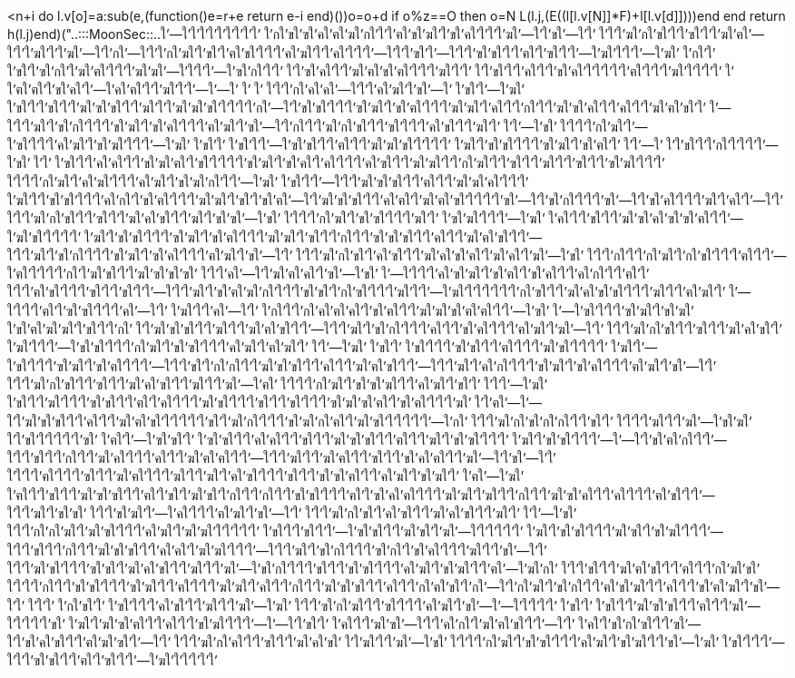 <n+i do l.v[o]=a:sub(e,(function()e=r+e return e-i end)())o=o+d if o%z==O then o=N L(l.j,(E((l[l.v[N]]*F)+l[l.v[d]])))end end return h(l.j)end)("..:::MoonSec::..ใ’—ใ’ใ’ใ’ใ’ใ’ใ’ใ’ใ’ใ’ ใ’กใ’ขใ’ฃใ’คใ’ฅใ’ฆใ’กใ’ใ’ใ’ฅใ’ขใ’ฆใ’ใ’ขใ’คใ’ใ’ใ’ใ’ฆใ’—ใ’ใ’ขใ’—ใ’ใ’ ใ’ใ’ใ’ฆใ’กใ’ขใ’ใ’ใ’ฃใ’ใ’ใ’ฆใ’ฅใ’—ใ’ใ’ใ’ฆใ’ใ’ใ’ฆใ’—ใ’ใ’กใ’—ใ’ใ’ใ’กใ’ฆใ’ใ’ขใ’ใ’ฅใ’ขใ’ใ’ใ’ใ’คใ’ฆใ’ใ’ใ’คใ’ใ’ใ’ใ’—ใ’ใ’ใ’ฃใ’ใ’—ใ’ใ’ใ’ฃใ’ขใ’ใ’ใ’ฅใ’ใ’ฃใ’ใ’ใ’—ใ’ฆใ’ใ’ใ’ใ’—ใ’ฆใ’ ใ’กใ’ใ’ ใ’ขใ’ใ’ฃใ’กใ’ใ’ฆใ’ฅใ’ใ’ใ’ใ’ฆใ’ฆใ’—ใ’ใ’ใ’ใ’—ใ’ฃใ’กใ’ใ’ใ’ ใ’ใ’ฃใ’คใ’ใ’ใ’ฆใ’ฅใ’ขใ’ฅใ’ใ’ใ’ใ’ฆใ’ใ’ใ’ ใ’ใ’ขใ’ใ’ใ’คใ’ใ’ใ’ขใ’คใ’ใ’ใ’ใ’ใ’ใ’ฅใ’ใ’ใ’ใ’ฆใ’ใ’ใ’ใ’ใ’ ใ’ ใ’ฅใ’ฅใ’ใ’ขใ’คใ’ใ’—ใ’คใ’ฅใ’ใ’ใ’ฆใ’ใ’ใ’—ใ’—ใ’ ใ’ ใ’ ใ’ใ’ใ’กใ’คใ’คใ’—ใ’ใ’ใ’คใ’ฆใ’ใ’ขใ’—ใ’ ใ’ขใ’ใ’—ใ’ฆใ’ ใ’ขใ’ใ’ใ’ขใ’ใ’ใ’ฆใ’ฃใ’ขใ’ใ’ใ’ฆใ’ใ’ใ’ฆใ’ฆใ’ขใ’ใ’ใ’ใ’ใ’กใ’—ใ’ใ’ขใ’ขใ’ใ’ใ’ใ’ฃใ’ฆใ’ใ’ขใ’ฅใ’ใ’ใ’ใ’ฆใ’ฆใ’ใ’คใ’ใ’ใ’กใ’ใ’ใ’ฆใ’ฃใ’คใ’ใ’ใ’คใ’ใ’ใ’ฆใ’ฅใ’ขใ’ใ’ ใ’—ใ’ใ’ใ’ฆใ’ใ’ขใ’กใ’ใ’ใ’ใ’ขใ’ฆใ’ใ’ขใ’คใ’ใ’ใ’ใ’ฅใ’ฆใ’ใ’ฃใ’—ใ’ใ’กใ’ใ’ใ’ฆใ’กใ’ขใ’ใ’ใ’ฃใ’ใ’ใ’ใ’คใ’ขใ’ใ’ใ’ฆใ’ใ’ ใ’ใ’—ใ’ขใ’ ใ’ใ’ใ’ใ’กใ’ฆใ’ใ’—ใ’ฃใ’ใ’ใ’ใ’คใ’ฆใ’ใ’ขใ’ฆใ’ใ’ใ’ใ’—ใ’ฆใ’ ใ’ขใ’ใ’ ใ’ขใ’ใ’ใ’—ใ’ฃใ’ขใ’ใ’ใ’ฅใ’ใ’ใ’ฆใ’ฆใ’ขใ’ใ’ใ’ใ’ใ’ ใ’ฆใ’ใ’ขใ’ขใ’ใ’ใ’ใ’ฃใ’ฆใ’ใ’ขใ’ฅใ’ใ’ ใ’ใ’—ใ’ ใ’ใ’ขใ’ใ’ใ’กใ’ใ’ใ’ใ’ใ’—ใ’ขใ’ ใ’ใ’ ใ’ฃใ’ใ’ใ’คใ’คใ’ใ’ใ’ขใ’ฆใ’ฅใ’ใ’ขใ’ใ’ใ’ใ’ใ’ขใ’ฆใ’ใ’ขใ’คใ’ใ’คใ’ใ’ใ’ใ’คใ’ฃใ’ใ’ใ’ฆใ’ฆใ’ใ’ใ’กใ’ฆใ’ใ’ใ’ฃใ’ใ’ใ’ฆใ’ใ’ใ’ฃใ’ใ’ใ’ฃใ’ฆใ’ใ’ใ’ใ’ ใ’ใ’ใ’ใ’กใ’ฆใ’ใ’คใ’ฆใ’ใ’ใ’ใ’คใ’ฆใ’ใ’ขใ’ฆใ’กใ’ใ’ใ’—ใ’ฆใ’ ใ’ขใ’ใ’ใ’—ใ’ใ’ใ’ฆใ’ฃใ’ขใ’ใ’ใ’ฅใ’ใ’ใ’ฆใ’ฆใ’คใ’ใ’ใ’ใ’ ใ’ฆใ’ใ’ใ’ขใ’ขใ’ใ’ใ’ใ’คใ’กใ’ใ’ขใ’ฅใ’ใ’ใ’ใ’ฆใ’ฆใ’ใ’ขใ’ใ’ขใ’ฅใ’—ใ’ใ’ฆใ’ขใ’ขใ’ใ’ใ’คใ’ฅใ’ใ’ฆใ’ฅใ’ฃใ’ใ’ใ’ใ’ใ’ฃใ’—ใ’ใ’ขใ’กใ’ใ’ใ’ใ’ฃใ’—ใ’ใ’ขใ’คใ’ใ’ใ’ใ’ฆใ’ใ’คใ’ใ’—ใ’ใ’ ใ’ใ’ใ’ฆใ’กใ’ขใ’ใ’ใ’ฃใ’ใ’ใ’ฆใ’คใ’ขใ’ใ’ใ’ฆใ’ใ’ขใ’ฃใ’—ใ’ขใ’ ใ’ใ’ใ’ใ’กใ’ฆใ’ใ’ขใ’ฃใ’ใ’ใ’ใ’ฆใ’ใ’ ใ’ฃใ’ฆใ’ใ’ใ’ใ’—ใ’ฆใ’ ใ’คใ’ใ’ใ’ขใ’ใ’ใ’ฆใ’ฃใ’คใ’ฃใ’ฃใ’ฅใ’ใ’ใ’—ใ’ฆใ’ขใ’ใ’ใ’ใ’ใ’ ใ’ฆใ’ใ’ขใ’ขใ’ใ’ใ’ใ’ฃใ’ฆใ’ใ’ขใ’ฅใ’ใ’ใ’ใ’ฆใ’ฆใ’ใ’ฃใ’ใ’ใ’กใ’ใ’ใ’ฃใ’ขใ’ขใ’ใ’ใ’คใ’ใ’ใ’ฆใ’ฅใ’ขใ’ใ’ใ’—ใ’ใ’ใ’ฆใ’ใ’ขใ’กใ’ใ’ใ’ใ’ขใ’ฆใ’ใ’ฃใ’คใ’ใ’ใ’ใ’ฅใ’ฆใ’ใ’ขใ’—ใ’ใ’ ใ’ใ’ใ’ฆใ’กใ’ขใ’ใ’คใ’ฃใ’ใ’ใ’ฆใ’คใ’ขใ’ฅใ’ใ’ฆใ’คใ’ใ’ฆใ’—ใ’ขใ’ ใ’ใ’ใ’กใ’ใ’ใ’กใ’ฆใ’ใ’กใ’ขใ’ใ’ใ’ใ’ฅใ’ใ’ใ’—ใ’ฅใ’ใ’ใ’ใ’ใ’กใ’ใ’ฆใ’ขใ’ใ’ใ’ฆใ’ฃใ’ขใ’ฃใ’ ใ’ใ’ใ’คใ’—ใ’ใ’ฆใ’ฅใ’คใ’ใ’ฃใ’—ใ’ขใ’ ใ’—ใ’ใ’ใ’ใ’คใ’ฃใ’ฆใ’ใ’ขใ’ฅใ’ใ’ขใ’คใ’ใ’ใ’คใ’กใ’ใ’ใ’ฅใ’ใ’ ใ’ใ’ใ’ฅใ’ขใ’ใ’ใ’ใ’ฃใ’ใ’ใ’ขใ’ใ’ใ’—ใ’ใ’ใ’ฆใ’ใ’ขใ’ฅใ’ฆใ’กใ’ใ’ใ’ใ’ขใ’ขใ’ใ’กใ’ฃใ’ใ’ใ’ใ’ฆใ’ใ’ใ’—ใ’ฆใ’ใ’ใ’ใ’ใ’ใ’ใ’กใ’ฃใ’ใ’ใ’ฆใ’คใ’ขใ’ขใ’ใ’ใ’ใ’ฆใ’ใ’ใ’ฅใ’ฆใ’ใ’ ใ’—ใ’ใ’ใ’ใ’ฅใ’ใ’ฃใ’ฃใ’ใ’ใ’ใ’คใ’—ใ’ใ’ ใ’ฆใ’ใ’ใ’คใ’—ใ’ใ’ ใ’กใ’ใ’ใ’กใ’คใ’ฅใ’คใ’ใ’ขใ’ฅใ’ใ’ใ’ฆใ’ฆใ’ขใ’ฅใ’ฅใ’ใ’ใ’—ใ’ฃใ’ ใ’—ใ’ฃใ’ใ’ใ’ใ’ฃใ’ฆใ’ใ’ขใ’ฆใ’ ใ’ขใ’ฅใ’ฆใ’ฆใ’ใ’ขใ’ใ’ใ’กใ’ ใ’ใ’ฆใ’ขใ’ขใ’ใ’ใ’ฆใ’ใ’ใ’ฆใ’ฅใ’ขใ’ใ’ใ’—ใ’ใ’ใ’ฆใ’ใ’ขใ’กใ’ใ’ใ’ใ’คใ’ใ’ใ’ขใ’คใ’ใ’ใ’ใ’ฅใ’ฆใ’ใ’ฆใ’—ใ’ใ’ ใ’ใ’ใ’ฆใ’กใ’ขใ’ใ’ใ’ฃใ’ใ’ใ’ฆใ’คใ’ขใ’ใ’ ใ’ฆใ’ใ’ใ’ใ’—ใ’ขใ’ขใ’ใ’ใ’ใ’กใ’ฆใ’ใ’ขใ’ฃใ’ใ’ใ’ใ’คใ’ฆใ’ใ’ฅใ’ฆใ’ใ’ ใ’ใ’—ใ’ฆใ’ ใ’ขใ’ใ’ ใ’ขใ’ใ’ใ’ใ’ฃใ’ขใ’ใ’ใ’ฅใ’ใ’ใ’ใ’ฆใ’ขใ’ใ’ใ’ใ’ใ’ ใ’ฆใ’ใ’—ใ’ขใ’ใ’ใ’ใ’ฃใ’ฆใ’ใ’ขใ’ฅใ’ใ’ใ’ใ’—ใ’ใ’ใ’ขใ’ใ’กใ’กใ’ใ’ใ’ฆใ’ขใ’ขใ’ใ’ใ’คใ’ใ’ใ’ฆใ’ฅใ’ขใ’ใ’ใ’—ใ’ใ’ใ’ฆใ’ใ’คใ’กใ’ใ’ใ’ใ’ขใ’ฆใ’ใ’ขใ’คใ’ใ’ใ’ใ’ฅใ’ฆใ’ใ’ขใ’—ใ’ใ’ ใ’ใ’ใ’ฆใ’กใ’ขใ’ใ’ใ’ฃใ’ใ’ใ’ฆใ’คใ’ฃใ’ใ’ใ’ฆใ’ใ’ใ’ฆใ’—ใ’ฅใ’ ใ’ใ’ใ’ใ’กใ’ฆใ’ใ’ขใ’ฃใ’ฆใ’ใ’ใ’คใ’ฆใ’ใ’ขใ’ใ’ ใ’ใ’ใ’—ใ’ฆใ’ ใ’ขใ’ใ’ใ’ฆใ’ใ’ใ’ใ’ฃใ’ขใ’ใ’ใ’ฅใ’ใ’คใ’ใ’ใ’ใ’ฆใ’ขใ’ใ’ใ’ใ’ขใ’ใ’ใ’ขใ’ใ’ใ’ใ’ฃใ’ฆใ’ฃใ’ฅใ’ใ’ขใ’ฅใ’ใ’ใ’ใ’ฆใ’ ใ’ใ’ฅใ’—ใ’—ใ’ใ’ฆใ’ขใ’ขใ’ใ’ใ’คใ’ใ’ใ’ฆใ’ฅใ’ขใ’ใ’ใ’ใ’ใ’ใ’ขใ’ใ’ฆใ’กใ’ใ’ใ’ใ’ขใ’ฆใ’กใ’ฅใ’ใ’ฆใ’ฃใ’ใ’ใ’ใ’ใ’ใ’—ใ’กใ’ ใ’ใ’ใ’ฆใ’กใ’ขใ’กใ’กใ’ใ’ใ’ขใ’ใ’ ใ’ใ’ใ’ใ’ฆใ’ใ’ใ’ฆใ’—ใ’ขใ’ฆใ’ ใ’ใ’ขใ’ใ’ใ’ใ’ใ’ใ’ฃใ’ ใ’ฅใ’ใ’—ใ’ฃใ’ฃใ’ใ’ ใ’ฃใ’ฃใ’ใ’ใ’คใ’คใ’ใ’ใ’ขใ’ใ’ใ’ฆใ’ฃใ’ขใ’ใ’ใ’ฅใ’ใ’ใ’ฆใ’ใ’ขใ’ฃใ’ใ’ใ’ใ’ ใ’ฆใ’ใ’ขใ’ขใ’ใ’ใ’ใ’—ใ’—ใ’ใ’ขใ’ฅใ’กใ’ใ’ใ’—ใ’ใ’ใ’ขใ’ใ’ใ’กใ’ใ’ใ’ฆใ’คใ’ใ’ใ’ใ’คใ’ใ’ใ’ฆใ’ฅใ’ฅใ’ใ’ใ’—ใ’ใ’ใ’ฆใ’ใ’ใ’ฆใ’ฅใ’ใ’ใ’ฃใ’ใ’ใ’ขใ’คใ’ฅใ’ใ’ใ’ฆใ’—ใ’ใ’ขใ’—ใ’ใ’ ใ’ใ’ใ’ใ’ฅใ’ใ’ใ’ใ’ฃใ’ใ’ใ’ฆใ’ฅใ’ใ’ใ’ใ’ฆใ’ใ’ใ’ฆใ’ใ’คใ’ฃใ’ใ’ใ’ใ’ขใ’ใ’ใ’ขใ’ฃใ’ฅใ’ใ’ใ’คใ’ฆใ’ใ’ขใ’ฆใ’ใ’ ใ’ฅใ’—ใ’ฆใ’ ใ’ฅใ’ใ’ใ’ขใ’ใ’ใ’ฆใ’ฃใ’ฃใ’ใ’ใ’ฅใ’ใ’ขใ’ใ’ฆใ’ขใ’ใ’กใ’ใ’ใ’กใ’ใ’ใ’ขใ’ขใ’ใ’ใ’ใ’ฅใ’ใ’ฃใ’คใ’ฅใ’ใ’ใ’ใ’ฆใ’ฆใ’ใ’ฆใ’ใ’ใ’กใ’ใ’ใ’ฆใ’ฃใ’คใ’ใ’ใ’คใ’ใ’ใ’ใ’ฅใ’ขใ’ใ’ใ’—ใ’ใ’ใ’ฆใ’ใ’ขใ’ขใ’ ใ’ใ’ใ’ขใ’ฆใ’ใ’—ใ’คใ’ใ’ใ’ใ’ฅใ’ฆใ’ใ’ขใ’—ใ’ใ’ ใ’ใ’ใ’ฆใ’กใ’ขใ’ใ’คใ’ฃใ’ใ’ใ’ฆใ’คใ’ขใ’ใ’ใ’ฆใ’ใ’ ใ’ใ’—ใ’ขใ’ ใ’ใ’ใ’กใ’กใ’ฆใ’ใ’ฆใ’ฃใ’ใ’ใ’ใ’คใ’ฆใ’ใ’ฆใ’ฆใ’ใ’ใ’ใ’ใ’ใ’ ใ’ขใ’ใ’ใ’ขใ’ใ’ใ’—ใ’ฃใ’ขใ’ใ’ใ’ฆใ’ขใ’ใ’ฆใ’—ใ’ใ’ใ’ใ’ใ’ใ’ ใ’ฆใ’ใ’ขใ’ขใ’ใ’ใ’ใ’ฆใ’ฃใ’ใ’ขใ’ฆใ’ใ’ใ’ใ’—ใ’ใ’ใ’ขใ’ใ’ใ’กใ’ใ’ใ’ฆใ’ขใ’ขใ’ใ’ใ’คใ’คใ’ใ’ฆใ’ฆใ’ใ’ใ’ใ’—ใ’ใ’ใ’ฆใ’ใ’ขใ’กใ’ใ’ใ’ใ’ฃใ’กใ’ใ’ขใ’คใ’ใ’ใ’ใ’ฆใ’ใ’ใ’ขใ’—ใ’ใ’ ใ’ใ’ใ’ฆใ’ขใ’ใ’ใ’ใ’ฃใ’ขใ’ใ’ฆใ’คใ’ขใ’ใ’ใ’ฆใ’ใ’ใ’ฆใ’—ใ’ขใ’กใ’ใ’ใ’ใ’ขใ’ใ’ใ’ขใ’ฃใ’ใ’ใ’ใ’คใ’ฆใ’ใ’ขใ’ฆใ’ใ’ใ’ฅใ’—ใ’ฆใ’กใ’ ใ’ใ’ใ’ขใ’ใ’ใ’ฆใ’ฅใ’ขใ’ใ’ใ’ฅใ’ใ’ใ’กใ’ฆใ’ขใ’ ใ’ใ’ใ’ใ’กใ’ใ’ใ’ขใ’ขใ’ใ’ใ’ใ’ฃใ’ฆใ’ใ’ใ’ฅใ’ใ’ใ’ใ’ฆใ’ฆใ’ใ’คใ’ใ’ใ’กใ’ใ’ใ’ฆใ’ขใ’ขใ’ใ’ใ’คใ’ใ’ใ’กใ’ฅใ’ขใ’ใ’กใ’—ใ’ใ’กใ’ฆใ’ใ’ขใ’กใ’ใ’ใ’ฅใ’ขใ’ฆใ’ใ’ใ’คใ’ใ’ใ’ขใ’ฅใ’ฆใ’ใ’ขใ’—ใ’ใ’ ใ’ใ’ใ’ ใ’กใ’ขใ’ใ’ ใ’ฃใ’ใ’ใ’ใ’คใ’ขใ’ใ’ใ’ฆใ’ใ’ใ’ฆใ’—ใ’ฆใ’ ใ’ใ’ใ’ฃใ’กใ’ฆใ’ใ’ใ’ฃใ’ใ’ใ’ใ’คใ’ฆใ’ใ’ขใ’—ใ’—ใ’ใ’ใ’ใ’ใ’ ใ’ขใ’ใ’ ใ’ขใ’ใ’ใ’ฆใ’ฃใ’ขใ’ใ’ใ’ฅใ’ใ’ใ’ฆใ’—ใ’ใ’ใ’ใ’ใ’ขใ’ ใ’ฆใ’ใ’ฆใ’ฃใ’ฅใ’ใ’ใ’คใ’ใ’ใ’ขใ’ฆใ’ใ’ใ’ใ’—ใ’—ใ’ใ’ขใ’ใ’ ใ’คใ’ใ’ใ’ฆใ’ฃใ’—ใ’ใ’ใ’คใ’กใ’ใ’ฆใ’ฅใ’ขใ’ใ’ใ’—ใ’ใ’ ใ’คใ’ใ’ขใ’กใ’ฃใ’ใ’ใ’ฃใ’—ใ’ใ’ขใ’คใ’ขใ’ใ’ใ’ฅใ’ฆใ’ฃใ’ใ’—ใ’ใ’ ใ’ใ’ใ’ฆใ’กใ’คใ’ใ’ใ’ฃใ’ใ’ใ’ฆใ’คใ’ขใ’ ใ’ใ’ฆใ’ใ’ใ’ฆใ’—ใ’ขใ’ ใ’ใ’ใ’ใ’กใ’ฆใ’ใ’ขใ’ฃใ’ใ’ใ’ใ’คใ’ฆใ’ใ’ขใ’ฆใ’ใ’ใ’ขใ’—ใ’ฆใ’ ใ’ขใ’ใ’ใ’ใ’—ใ’ใ’ใ’ฃใ’ขใ’ใ’ใ’ฅใ’ใ’ฃใ’ใ’ใ’—ใ’ฆใ’ใ’ใ’ใ’ใ’ใ’